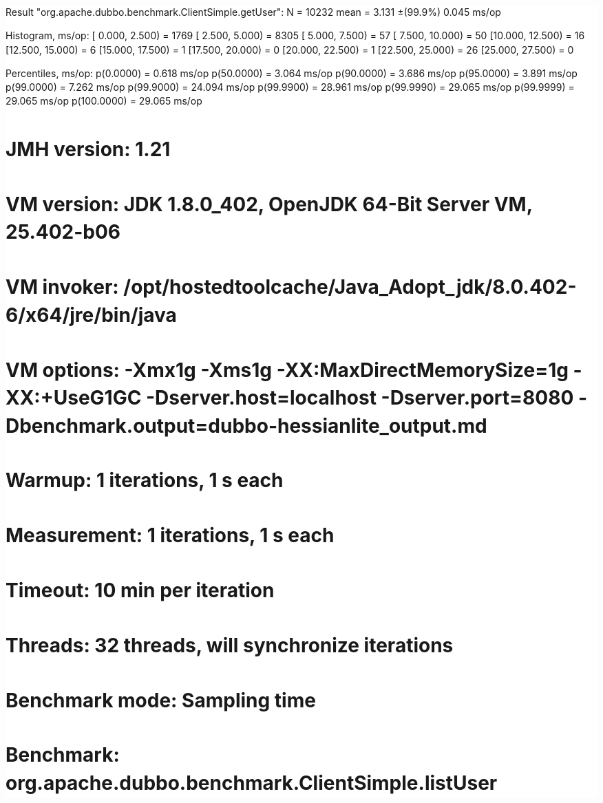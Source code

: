 Result "org.apache.dubbo.benchmark.ClientSimple.getUser":
  N = 10232
  mean =      3.131 ±(99.9%) 0.045 ms/op

  Histogram, ms/op:
    [ 0.000,  2.500) = 1769 
    [ 2.500,  5.000) = 8305 
    [ 5.000,  7.500) = 57 
    [ 7.500, 10.000) = 50 
    [10.000, 12.500) = 16 
    [12.500, 15.000) = 6 
    [15.000, 17.500) = 1 
    [17.500, 20.000) = 0 
    [20.000, 22.500) = 1 
    [22.500, 25.000) = 26 
    [25.000, 27.500) = 0 

  Percentiles, ms/op:
      p(0.0000) =      0.618 ms/op
     p(50.0000) =      3.064 ms/op
     p(90.0000) =      3.686 ms/op
     p(95.0000) =      3.891 ms/op
     p(99.0000) =      7.262 ms/op
     p(99.9000) =     24.094 ms/op
     p(99.9900) =     28.961 ms/op
     p(99.9990) =     29.065 ms/op
     p(99.9999) =     29.065 ms/op
    p(100.0000) =     29.065 ms/op


# JMH version: 1.21
# VM version: JDK 1.8.0_402, OpenJDK 64-Bit Server VM, 25.402-b06
# VM invoker: /opt/hostedtoolcache/Java_Adopt_jdk/8.0.402-6/x64/jre/bin/java
# VM options: -Xmx1g -Xms1g -XX:MaxDirectMemorySize=1g -XX:+UseG1GC -Dserver.host=localhost -Dserver.port=8080 -Dbenchmark.output=dubbo-hessianlite_output.md
# Warmup: 1 iterations, 1 s each
# Measurement: 1 iterations, 1 s each
# Timeout: 10 min per iteration
# Threads: 32 threads, will synchronize iterations
# Benchmark mode: Sampling time
# Benchmark: org.apache.dubbo.benchmark.ClientSimple.listUser
